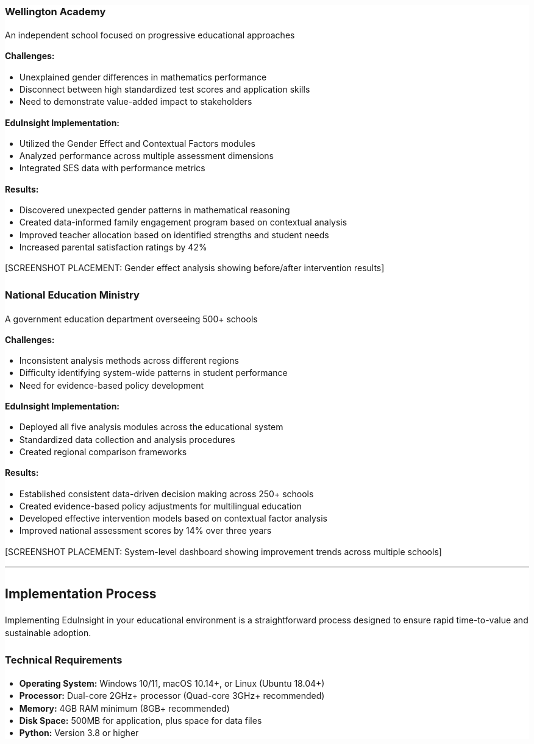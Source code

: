 ### Wellington Academy
An independent school focused on progressive educational approaches

**Challenges:**
- Unexplained gender differences in mathematics performance
- Disconnect between high standardized test scores and application skills
- Need to demonstrate value-added impact to stakeholders

**EduInsight Implementation:**
- Utilized the Gender Effect and Contextual Factors modules
- Analyzed performance across multiple assessment dimensions
- Integrated SES data with performance metrics

**Results:**
- Discovered unexpected gender patterns in mathematical reasoning
- Created data-informed family engagement program based on contextual analysis
- Improved teacher allocation based on identified strengths and student needs
- Increased parental satisfaction ratings by 42%

[SCREENSHOT PLACEMENT: Gender effect analysis showing before/after intervention results]

### National Education Ministry
A government education department overseeing 500+ schools

**Challenges:**
- Inconsistent analysis methods across different regions
- Difficulty identifying system-wide patterns in student performance
- Need for evidence-based policy development

**EduInsight Implementation:**
- Deployed all five analysis modules across the educational system
- Standardized data collection and analysis procedures
- Created regional comparison frameworks

**Results:**
- Established consistent data-driven decision making across 250+ schools
- Created evidence-based policy adjustments for multilingual education
- Developed effective intervention models based on contextual factor analysis
- Improved national assessment scores by 14% over three years

[SCREENSHOT PLACEMENT: System-level dashboard showing improvement trends across multiple schools]

---

## Implementation Process

Implementing EduInsight in your educational environment is a straightforward process designed to ensure rapid time-to-value and sustainable adoption.

### Technical Requirements

- **Operating System:** Windows 10/11, macOS 10.14+, or Linux (Ubuntu 18.04+)
- **Processor:** Dual-core 2GHz+ processor (Quad-core 3GHz+ recommended)
- **Memory:** 4GB RAM minimum (8GB+ recommended)
- **Disk Space:** 500MB for application, plus space for data files
- **Python:** Version 3.8 or higher
